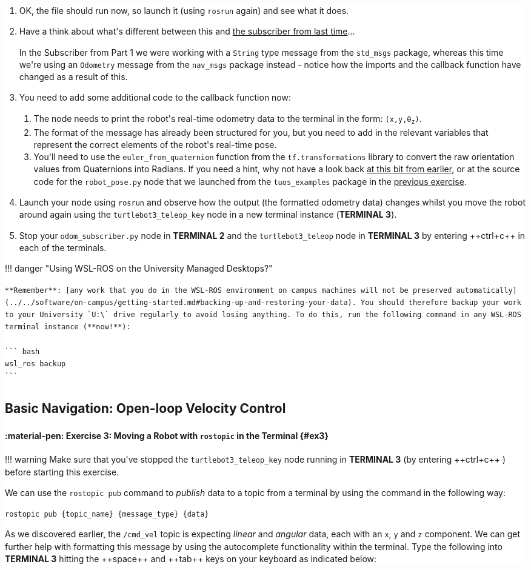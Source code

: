 1. OK, the file should run now, so launch it (using `rosrun` again) and see what it does.

1. Have a think about what's different between this and [the subscriber from last time](./part1/subscriber.md)...
    
    In the Subscriber from Part 1 we were working with a `String` type message from the `std_msgs` package, whereas this time we're using an `Odometry` message from the `nav_msgs` package instead - notice how the imports and the callback function have changed as a result of this.

1. You need to add some additional code to the callback function now: 
    1. The node needs to print the robot's real-time odometry data to the terminal in the form: <code>(x,y,&#952;<sub>z</sub>)</code>.
    1. The format of the message has already been structured for you, but you need to add in the relevant variables that represent the correct elements of the robot's real-time pose.
    1. You'll need to use the `euler_from_quaternion` function from the `tf.transformations` library to convert the raw orientation values from Quaternions into Radians. If you need a hint, why not have a look back [at this bit from earlier](#euler_angs), or at the source code for the `robot_pose.py` node that we launched from the `tuos_examples` package in the [previous exercise](#ex1). 

1. Launch your node using `rosrun` and observe how the output (the formatted odometry data) changes whilst you move the robot around again using the `turtlebot3_teleop_key` node in a new terminal instance (**TERMINAL 3**).
1. Stop your `odom_subscriber.py` node in **TERMINAL 2** and the `turtlebot3_teleop` node in **TERMINAL 3** by entering ++ctrl+c++ in each of the terminals.

!!! danger "Using WSL-ROS on the University Managed Desktops?"

    **Remember**: [any work that you do in the WSL-ROS environment on campus machines will not be preserved automatically](../../software/on-campus/getting-started.md#backing-up-and-restoring-your-data). You should therefore backup your work to your University `U:\` drive regularly to avoid losing anything. To do this, run the following command in any WSL-ROS terminal instance (**now!**):

    ``` bash
    wsl_ros backup
    ```

## Basic Navigation: Open-loop Velocity Control

#### :material-pen: Exercise 3: Moving a Robot with `rostopic` in the Terminal {#ex3}

!!! warning
    Make sure that you've stopped the `turtlebot3_teleop_key` node running in **TERMINAL 3** (by entering ++ctrl+c++ ) before starting this exercise.

<a name="rostopic_pub"></a>We can use the `rostopic pub` command to *publish* data to a topic from a terminal by using the command in the following way:

``` { .bash .no-copy }
rostopic pub {topic_name} {message_type} {data}
```

As we discovered earlier, the `/cmd_vel` topic is expecting *linear* and *angular* data, each with an `x`, `y` and `z` component. We can get further help with formatting this message by using the autocomplete functionality within the terminal. Type the following into **TERMINAL 3** hitting the ++space++ and ++tab++ keys on your keyboard as indicated below:
